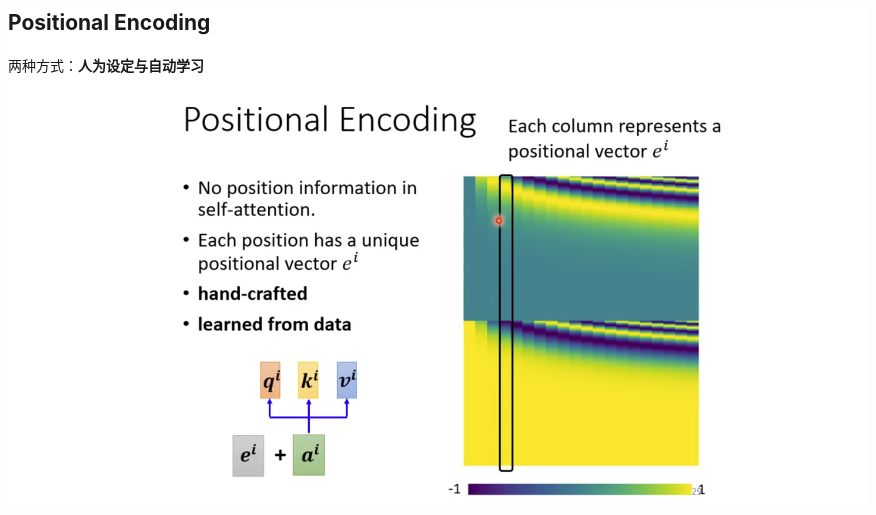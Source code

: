 
## Positional Encoding

两种方式：**人为设定与自动学习**

<div align=center>
<img src="images/20231126150842.png" width="70%" >
</div>
